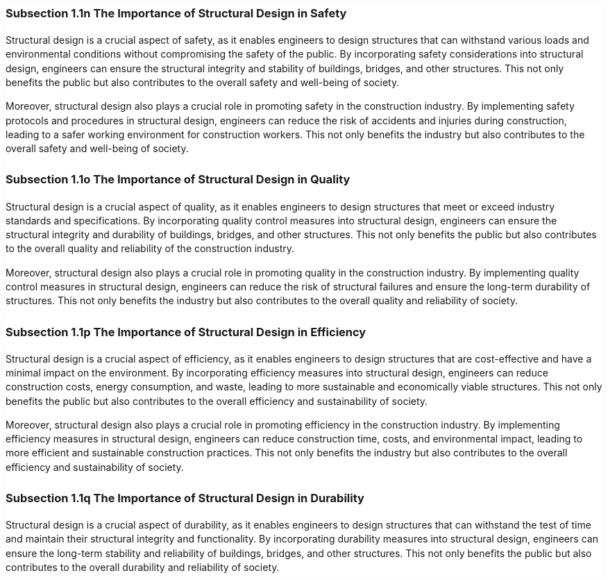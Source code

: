 ### Subsection 1.1n The Importance of Structural Design in Safety

Structural design is a crucial aspect of safety, as it enables engineers to design structures that can withstand various loads and environmental conditions without compromising the safety of the public. By incorporating safety considerations into structural design, engineers can ensure the structural integrity and stability of buildings, bridges, and other structures. This not only benefits the public but also contributes to the overall safety and well-being of society.

Moreover, structural design also plays a crucial role in promoting safety in the construction industry. By implementing safety protocols and procedures in structural design, engineers can reduce the risk of accidents and injuries during construction, leading to a safer working environment for construction workers. This not only benefits the industry but also contributes to the overall safety and well-being of society.

### Subsection 1.1o The Importance of Structural Design in Quality

Structural design is a crucial aspect of quality, as it enables engineers to design structures that meet or exceed industry standards and specifications. By incorporating quality control measures into structural design, engineers can ensure the structural integrity and durability of buildings, bridges, and other structures. This not only benefits the public but also contributes to the overall quality and reliability of the construction industry.

Moreover, structural design also plays a crucial role in promoting quality in the construction industry. By implementing quality control measures in structural design, engineers can reduce the risk of structural failures and ensure the long-term durability of structures. This not only benefits the industry but also contributes to the overall quality and reliability of society.

### Subsection 1.1p The Importance of Structural Design in Efficiency

Structural design is a crucial aspect of efficiency, as it enables engineers to design structures that are cost-effective and have a minimal impact on the environment. By incorporating efficiency measures into structural design, engineers can reduce construction costs, energy consumption, and waste, leading to more sustainable and economically viable structures. This not only benefits the public but also contributes to the overall efficiency and sustainability of society.

Moreover, structural design also plays a crucial role in promoting efficiency in the construction industry. By implementing efficiency measures in structural design, engineers can reduce construction time, costs, and environmental impact, leading to more efficient and sustainable construction practices. This not only benefits the industry but also contributes to the overall efficiency and sustainability of society.

### Subsection 1.1q The Importance of Structural Design in Durability

Structural design is a crucial aspect of durability, as it enables engineers to design structures that can withstand the test of time and maintain their structural integrity and functionality. By incorporating durability measures into structural design, engineers can ensure the long-term stability and reliability of buildings, bridges, and other structures. This not only benefits the public but also contributes to the overall durability and reliability of society.

